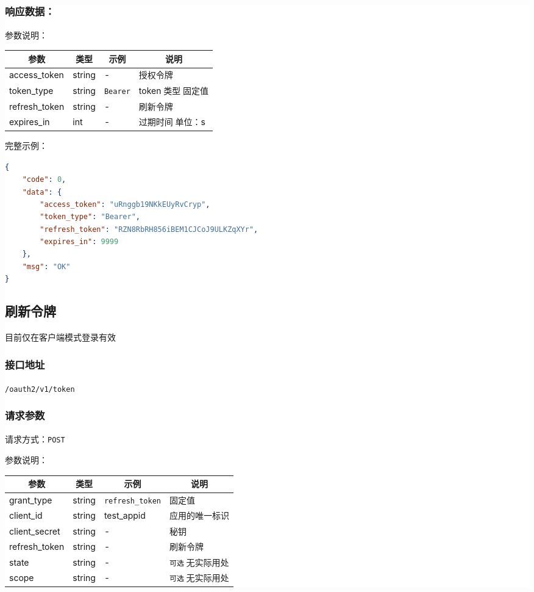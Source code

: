 ### 响应数据：

参数说明：

| 参数 | 类型 | 示例 | 说明 |
|---| --- | --- | --- |
| access_token | string | - | 授权令牌 |
| token_type | string | `Bearer` | token 类型 固定值 |
| refresh_token | string | - | 刷新令牌 |
| expires_in | int | - | 过期时间 单位：s |


完整示例：
```json
{
	"code": 0,
	"data": {
		"access_token": "uRnggb19NKkEUyRvCryp",
		"token_type": "Bearer",
		"refresh_token": "RZN8RbRH856iBEM1CJCoJ9ULKZqXYr",
		"expires_in": 9999
	},
	"msg": "OK"
}
```

## 刷新令牌

目前仅在客户端模式登录有效

### 接口地址

`/oauth2/v1/token`

### 请求参数

请求方式：`POST`

参数说明：

| 参数 | 类型 | 示例 | 说明 |
|---| --- | --- | --- |
| grant_type | string | `refresh_token` | 固定值|
| client_id | string | test_appid | 应用的唯一标识|
| client_secret | string |-| 秘钥|
| refresh_token | string |-| 刷新令牌|
| state | string | -| `可选` 无实际用处 |
| scope | string | -| `可选` 无实际用处 |
